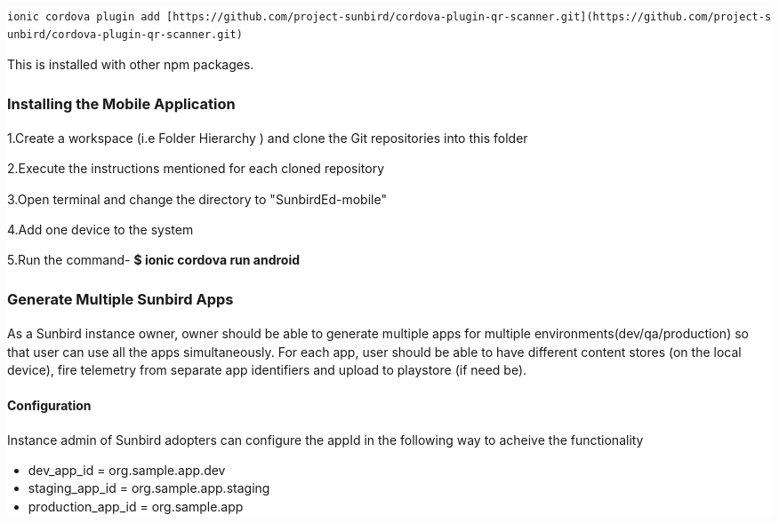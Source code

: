     ionic cordova plugin add [https://github.com/project-sunbird/cordova-plugin-qr-scanner.git](https://github.com/project-sunbird/cordova-plugin-qr-scanner.git)

This is installed with other npm packages.

### Installing the Mobile Application

  1.Create a workspace  (i.e Folder Hierarchy ) and clone the Git repositories into this folder

  2.Execute the instructions mentioned for each cloned repository

  3.Open terminal and change the directory to "SunbirdEd-mobile" 

  4.Add one device to the system

  5.Run the command- **$ ionic cordova run android**
  
### Generate Multiple Sunbird Apps
As a Sunbird instance owner, owner  should be able to generate multiple apps for multiple environments(dev/qa/production)
so that user can use all the apps simultaneously.
For each app, user should be able to have different content stores (on the local device), fire telemetry from separate app identifiers and upload to playstore (if need be).
#### Configuration
Instance admin of Sunbird adopters can configure the appId in the following way to acheive the functionality
* dev_app_id = org.sample.app.dev
* staging_app_id = org.sample.app.staging
* production_app_id = org.sample.app